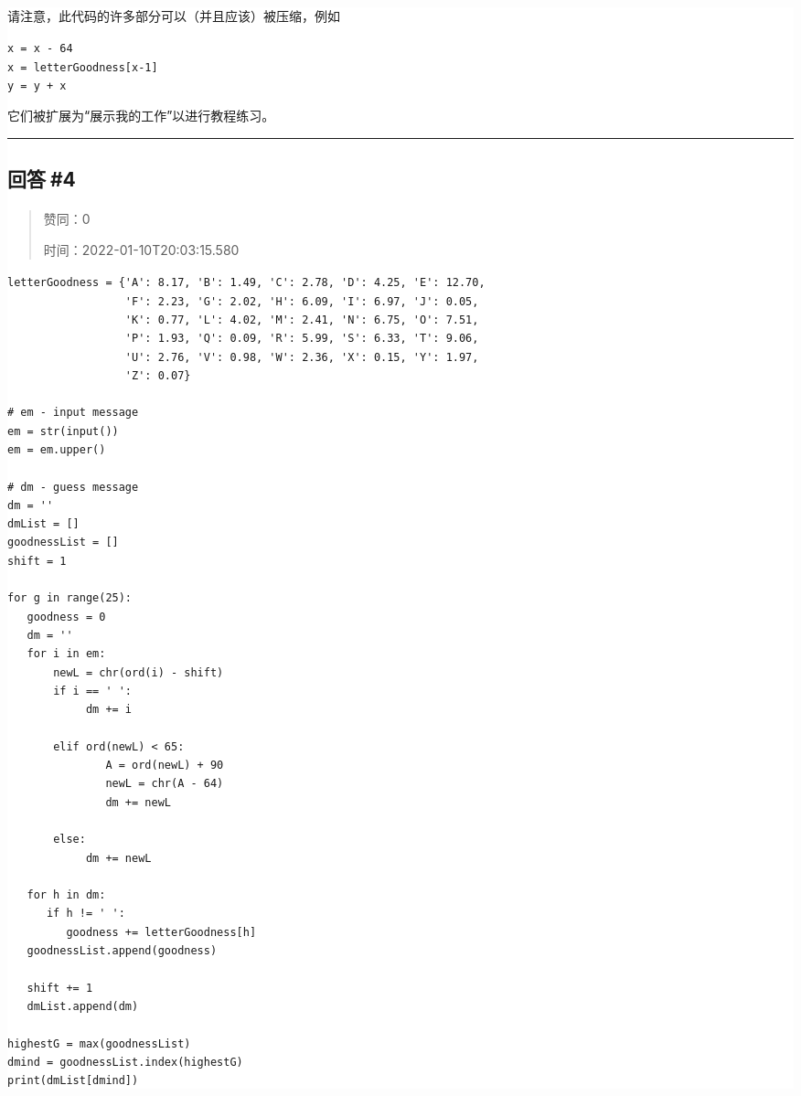 请注意，此代码的许多部分可以（并且应该）被压缩，例如

```
x = x - 64
x = letterGoodness[x-1]
y = y + x 
```

它们被扩展为“展示我的工作”以进行教程练习。

* * *

## 回答 #4

> 赞同：0
> 
> 时间：2022-01-10T20:03:15.580

```
letterGoodness = {'A': 8.17, 'B': 1.49, 'C': 2.78, 'D': 4.25, 'E': 12.70,
                  'F': 2.23, 'G': 2.02, 'H': 6.09, 'I': 6.97, 'J': 0.05, 
                  'K': 0.77, 'L': 4.02, 'M': 2.41, 'N': 6.75, 'O': 7.51, 
                  'P': 1.93, 'Q': 0.09, 'R': 5.99, 'S': 6.33, 'T': 9.06, 
                  'U': 2.76, 'V': 0.98, 'W': 2.36, 'X': 0.15, 'Y': 1.97, 
                  'Z': 0.07} 

# em - input message
em = str(input()) 
em = em.upper()

# dm - guess message
dm = '' 
dmList = []
goodnessList = []
shift = 1

for g in range(25):
   goodness = 0
   dm = ''
   for i in em:
       newL = chr(ord(i) - shift)
       if i == ' ':
            dm += i

       elif ord(newL) < 65:
               A = ord(newL) + 90
               newL = chr(A - 64)
               dm += newL

       else:
            dm += newL

   for h in dm:
      if h != ' ':
         goodness += letterGoodness[h]
   goodnessList.append(goodness)

   shift += 1
   dmList.append(dm)  

highestG = max(goodnessList)
dmind = goodnessList.index(highestG)
print(dmList[dmind]) 
```
